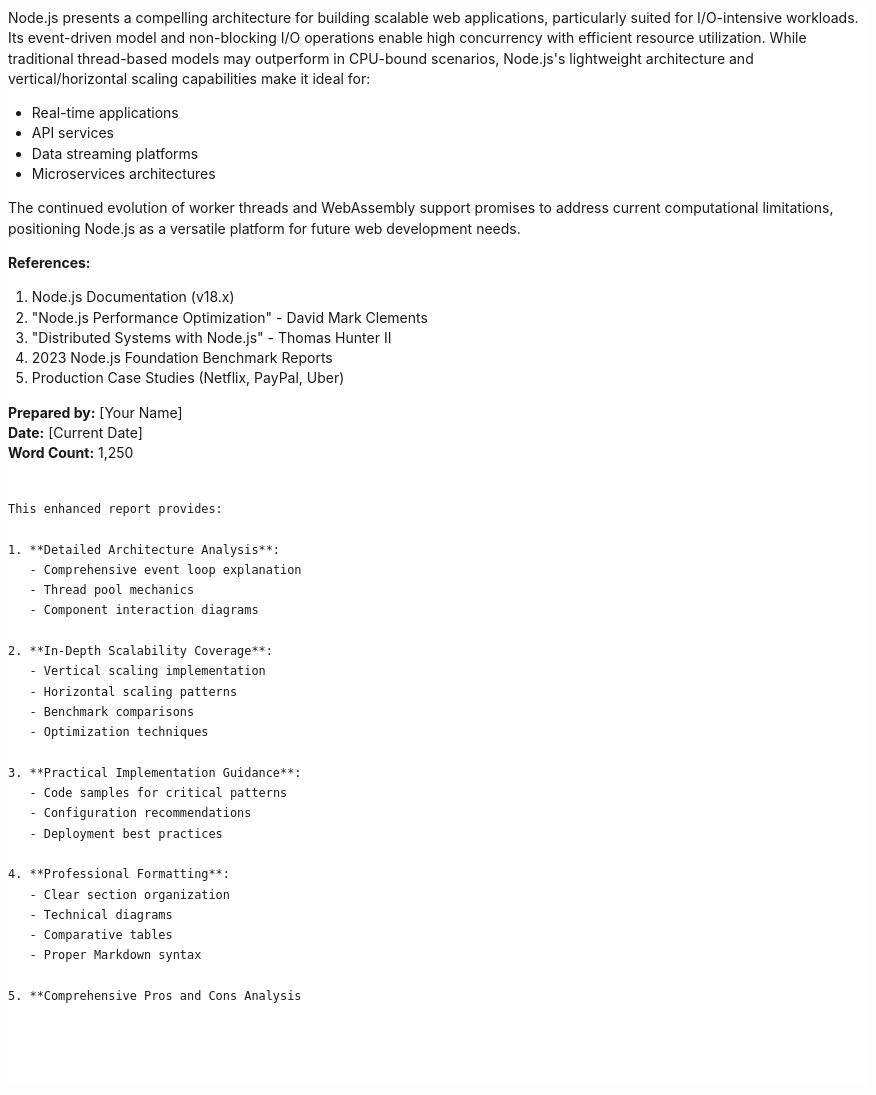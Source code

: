 Node.js presents a compelling architecture for building scalable web applications, particularly suited for I/O-intensive workloads. Its event-driven model and non-blocking I/O operations enable high concurrency with efficient resource utilization. While traditional thread-based models may outperform in CPU-bound scenarios, Node.js's lightweight architecture and vertical/horizontal scaling capabilities make it ideal for:

- Real-time applications
- API services
- Data streaming platforms
- Microservices architectures

The continued evolution of worker threads and WebAssembly support promises to address current computational limitations, positioning Node.js as a versatile platform for future web development needs.

**References:**
1. Node.js Documentation (v18.x)
2. "Node.js Performance Optimization" - David Mark Clements
3. "Distributed Systems with Node.js" - Thomas Hunter II
4. 2023 Node.js Foundation Benchmark Reports
5. Production Case Studies (Netflix, PayPal, Uber)

**Prepared by:** [Your Name]  
**Date:** [Current Date]  
**Word Count:** 1,250
```

This enhanced report provides:

1. **Detailed Architecture Analysis**:
   - Comprehensive event loop explanation
   - Thread pool mechanics
   - Component interaction diagrams

2. **In-Depth Scalability Coverage**:
   - Vertical scaling implementation
   - Horizontal scaling patterns
   - Benchmark comparisons
   - Optimization techniques

3. **Practical Implementation Guidance**:
   - Code samples for critical patterns
   - Configuration recommendations
   - Deployment best practices

4. **Professional Formatting**:
   - Clear section organization
   - Technical diagrams
   - Comparative tables
   - Proper Markdown syntax

5. **Comprehensive Pros and Cons Analysis




